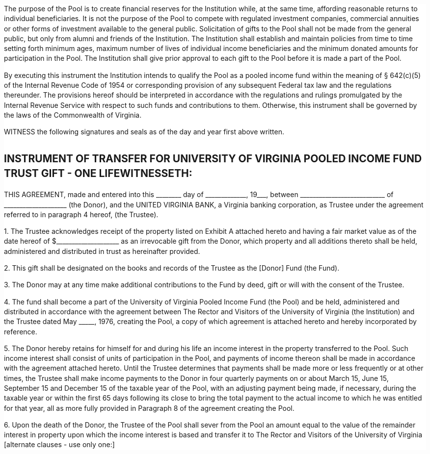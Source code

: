 The purpose of the Pool is to create financial reserves for the Institution while, at the same time, affording reasonable returns to individual beneficiaries. It is not the purpose of the Pool to compete with regulated investment companies, commercial annuities or other forms of investment available to the general public. Solicitation of gifts to the Pool shall not be made from the general public, but only from alumni and friends of the Institution. The Institution shall establish and maintain policies from time to time setting forth minimum ages, maximum number of lives of individual income beneficiaries and the minimum donated amounts for participation in the Pool. The Institution shall give prior approval to each gift to the Pool before it is made a part of the Pool.

By executing this instrument the Institution intends to qualify the Pool as a pooled income fund within the meaning of § 642(c)(5) of the Internal Revenue Code of 1954 or corresponding provision of any subsequent Federal tax law and the regulations thereunder. The provisions hereof should be interpreted in accordance with the regulations and rulings promulgated by the Internal Revenue Service with respect to such funds and contributions to them. Otherwise, this instrument shall be governed by the laws of the Commonwealth of Virginia.

WITNESS the following signatures and seals as of the day and year first above written.

INSTRUMENT OF TRANSFER FOR UNIVERSITY OF VIRGINIA POOLED INCOME FUND TRUST GIFT - ONE LIFEWITNESSETH:
-----------------------------------------------------------------------------------------------------

THIS AGREEMENT, made and entered into this \_\_\_\_\_\_\_\_ day of \_\_\_\_\_\_\_\_\_\_\_\_\_, 19\_\_\_, between \_\_\_\_\_\_\_\_\_\_\_\_\_\_\_\_\_\_\_\_\_\_\_\_\_\_\_ of \_\_\_\_\_\_\_\_\_\_\_\_\_\_\_\_\_\_\_\_ (the Donor), and the UNITED VIRGINIA BANK, a Virginia banking corporation, as Trustee under the agreement referred to in paragraph 4 hereof, (the Trustee).

1\. The Trustee acknowledges receipt of the property listed on Exhibit A attached hereto and having a fair market value as of the date hereof of $\_\_\_\_\_\_\_\_\_\_\_\_\_\_\_\_\_\_\_\_ as an irrevocable gift from the Donor, which property and all additions thereto shall be held, administered and distributed in trust as hereinafter provided.

2\. This gift shall be designated on the books and records of the Trustee as the \[Donor\] Fund (the Fund).

3\. The Donor may at any time make additional contributions to the Fund by deed, gift or will with the consent of the Trustee.

4\. The fund shall become a part of the University of Virginia Pooled Income Fund (the Pool) and be held, administered and distributed in accordance with the agreement between The Rector and Visitors of the University of Virginia (the Institution) and the Trustee dated May \_\_\_\_\_, 1976, creating the Pool, a copy of which agreement is attached hereto and hereby incorporated by reference.

5\. The Donor hereby retains for himself for and during his life an income interest in the property transferred to the Pool. Such income interest shall consist of units of participation in the Pool, and payments of income thereon shall be made in accordance with the agreement attached hereto. Until the Trustee determines that payments shall be made more or less frequently or at other times, the Trustee shall make income payments to the Donor in four quarterly payments on or about March 15, June 15, September 15 and December 15 of the taxable year of the Pool, with an adjusting payment being made, if necessary, during the taxable year or within the first 65 days following its close to bring the total payment to the actual income to which he was entitled for that year, all as more fully provided in Paragraph 8 of the agreement creating the Pool.

6\. Upon the death of the Donor, the Trustee of the Pool shall sever from the Pool an amount equal to the value of the remainder interest in property upon which the income interest is based and transfer it to The Rector and Visitors of the University of Virginia \[alternate clauses - use only one:\]
